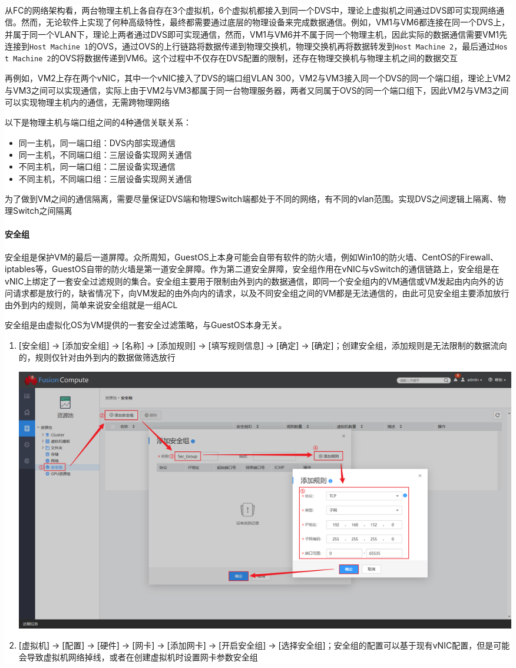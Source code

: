 从FC的网络架构看，两台物理主机上各自存在3个虚拟机，6个虚拟机都接入到同一个DVS中，理论上虚拟机之间通过DVS即可实现网络通信。然而，无论软件上实现了何种高级特性，最终都需要通过底层的物理设备来完成数据通信。例如，VM1与VM6都连接在同一个DVS上，并属于同一个VLAN下，理论上两者通过DVS即可实现通信，然而，VM1与VM6并不属于同一个物理主机，因此实际的数据通信需要VM1先连接到`Host Machine 1`的OVS，通过OVS的上行链路将数据传递到物理交换机，物理交换机再将数据转发到`Host Machine 2`，最后通过`Host Machine 2`的OVS将数据传递到VM6。这个过程中不仅存在DVS配置的限制，还存在物理交换机与物理主机之间的数据交互

再例如，VM2上存在两个vNIC，其中一个vNIC接入了DVS的端口组VLAN 300，VM2与VM3接入同一个DVS的同一个端口组，理论上VM2与VM3之间可以实现通信，实际上由于VM2与VM3都属于同一台物理服务器，两者又同属于OVS的同一个端口组下，因此VM2与VM3之间可以实现物理主机内的通信，无需跨物理网络

以下是物理主机与端口组之间的4种通信关联关系：

- 同一主机，同一端口组：DVS内部实现通信
- 同一主机，不同端口组：三层设备实现网关通信
- 不同主机，同一端口组：二层设备实现通信
- 不同主机，不同端口组：三层设备实现网关通信

为了做到VM之间的通信隔离，需要尽量保证DVS端和物理Switch端都处于不同的网络，有不同的vlan范围。实现DVS之间逻辑上隔离、物理Switch之间隔离

#### 安全组

安全组是保护VM的最后一道屏障。众所周知，GuestOS上本身可能会自带有软件的防火墙，例如Win10的防火墙、CentOS的Firewall、iptables等，GuestOS自带的防火墙是第一道安全屏障。作为第二道安全屏障，安全组作用在vNIC与vSwitch的通信链路上，安全组是在vNIC上绑定了一套安全过滤规则的集合。安全组主要用于限制由外到内的数据通信，即同一个安全组内的VM通信或VM发起由内向外的访问请求都是放行的，缺省情况下，向VM发起的由外向内的请求，以及不同安全组之间的VM都是无法通信的，由此可见安全组主要添加放行由外到内的规则，简单来说安全组就是一组ACL

安全组是由虚拟化OS为VM提供的一套安全过滤策略，与GuestOS本身无关。

1. [安全组] -> [添加安全组] -> [名称] -> [添加规则] -> [填写规则信息] -> [确定] -> [确定]；创建安全组，添加规则是无法限制的数据流向的，规则仅针对由外到内的数据做筛选放行

    ![FC安全组-1](./image/HCIA/FC%E5%AE%89%E5%85%A8%E7%BB%84-1.png)

2. [虚拟机] -> [配置] -> [硬件] -> [网卡] -> [添加网卡] -> [开启安全组] -> [选择安全组]；安全组的配置可以基于现有vNIC配置，但是可能会导致虚拟机网络掉线，或者在创建虚拟机时设置网卡参数安全组
